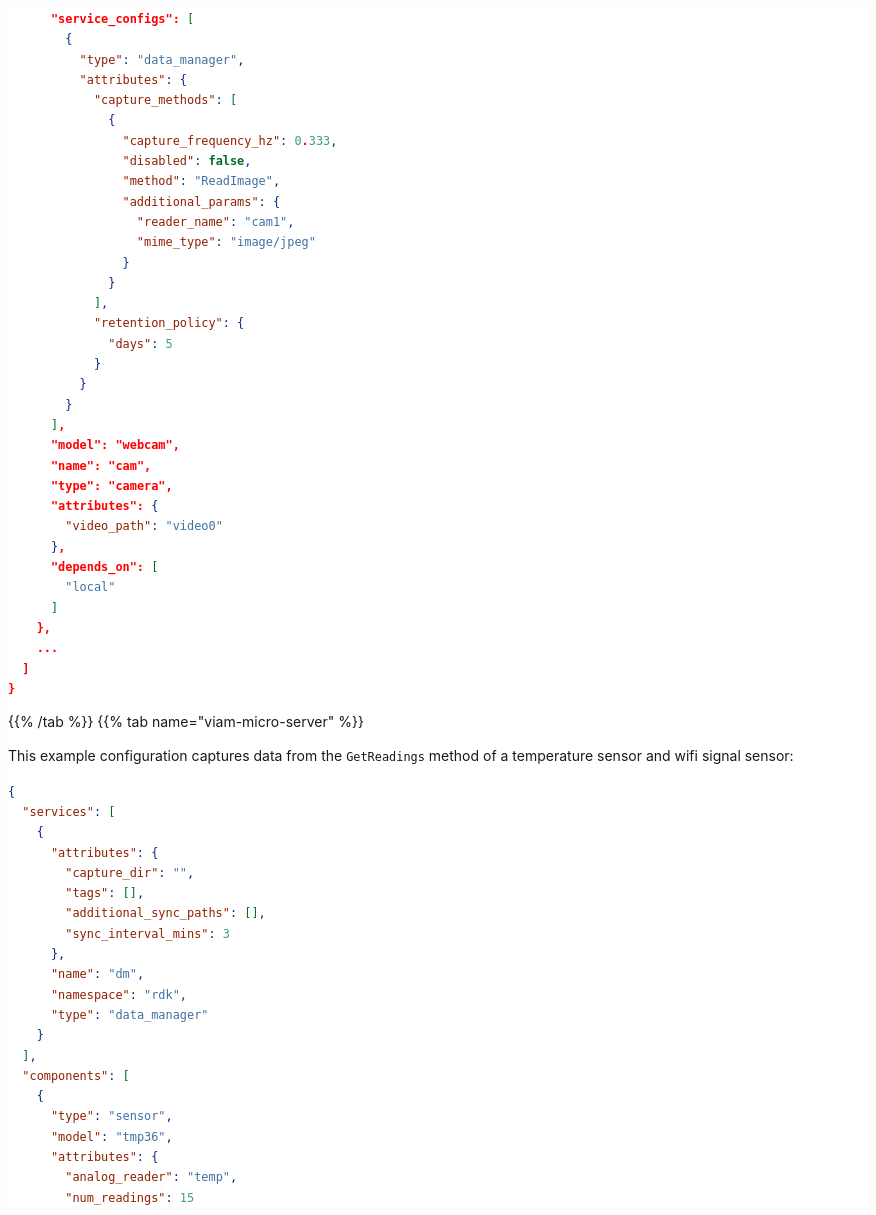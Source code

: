 ```json {class="line-numbers linkable-line-numbers"}
      "service_configs": [
        {
          "type": "data_manager",
          "attributes": {
            "capture_methods": [
              {
                "capture_frequency_hz": 0.333,
                "disabled": false,
                "method": "ReadImage",
                "additional_params": {
                  "reader_name": "cam1",
                  "mime_type": "image/jpeg"
                }
              }
            ],
            "retention_policy": {
              "days": 5
            }
          }
        }
      ],
      "model": "webcam",
      "name": "cam",
      "type": "camera",
      "attributes": {
        "video_path": "video0"
      },
      "depends_on": [
        "local"
      ]
    },
    ...
  ]
}
```

{{% /tab %}}
{{% tab name="viam-micro-server" %}}

This example configuration captures data from the `GetReadings` method of a temperature sensor and wifi signal sensor:

```json {class="line-numbers linkable-line-numbers"}
{
  "services": [
    {
      "attributes": {
        "capture_dir": "",
        "tags": [],
        "additional_sync_paths": [],
        "sync_interval_mins": 3
      },
      "name": "dm",
      "namespace": "rdk",
      "type": "data_manager"
    }
  ],
  "components": [
    {
      "type": "sensor",
      "model": "tmp36",
      "attributes": {
        "analog_reader": "temp",
        "num_readings": 15
```